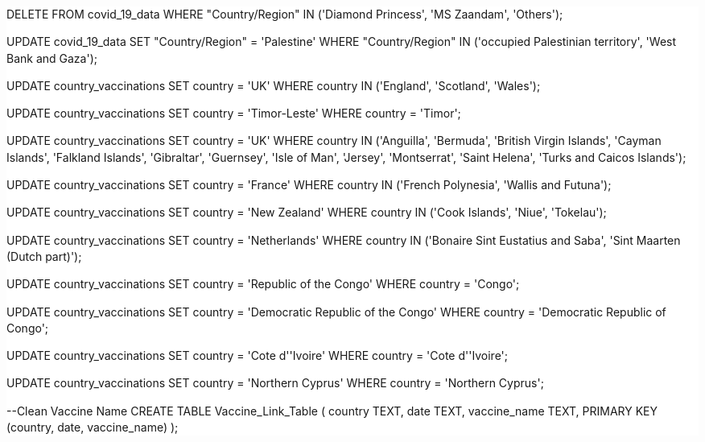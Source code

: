 DELETE FROM covid_19_data
WHERE "Country/Region" IN ('Diamond Princess', 'MS Zaandam', 'Others');

UPDATE covid_19_data
SET "Country/Region" = 'Palestine'
WHERE "Country/Region" IN ('occupied Palestinian territory', 'West Bank and Gaza');

UPDATE country_vaccinations
SET country = 'UK'
WHERE country IN ('England', 'Scotland', 'Wales');

UPDATE country_vaccinations
SET country = 'Timor-Leste'
WHERE country = 'Timor';

UPDATE country_vaccinations
SET country = 'UK'
WHERE country IN ('Anguilla', 'Bermuda', 'British Virgin Islands', 'Cayman Islands', 'Falkland Islands', 'Gibraltar', 'Guernsey', 'Isle of Man', 'Jersey', 'Montserrat', 'Saint Helena', 'Turks and Caicos Islands');

UPDATE country_vaccinations
SET country = 'France'
WHERE country IN ('French Polynesia', 'Wallis and Futuna');

UPDATE country_vaccinations
SET country = 'New Zealand'
WHERE country IN ('Cook Islands', 'Niue', 'Tokelau');

UPDATE country_vaccinations
SET country = 'Netherlands'
WHERE country IN ('Bonaire Sint Eustatius and Saba', 'Sint Maarten (Dutch part)');

UPDATE country_vaccinations
SET country = 'Republic of the Congo'
WHERE country = 'Congo';

UPDATE country_vaccinations
SET country = 'Democratic Republic of the Congo'
WHERE country = 'Democratic Republic of Congo';

UPDATE country_vaccinations
SET country = 'Cote d''Ivoire'
WHERE country = 'Cote d''Ivoire';

UPDATE country_vaccinations
SET country = 'Northern Cyprus'
WHERE country = 'Northern Cyprus';

--Clean Vaccine Name 
CREATE TABLE Vaccine_Link_Table (
    country TEXT,
    date TEXT,
    vaccine_name TEXT,
    PRIMARY KEY (country, date, vaccine_name)
);

